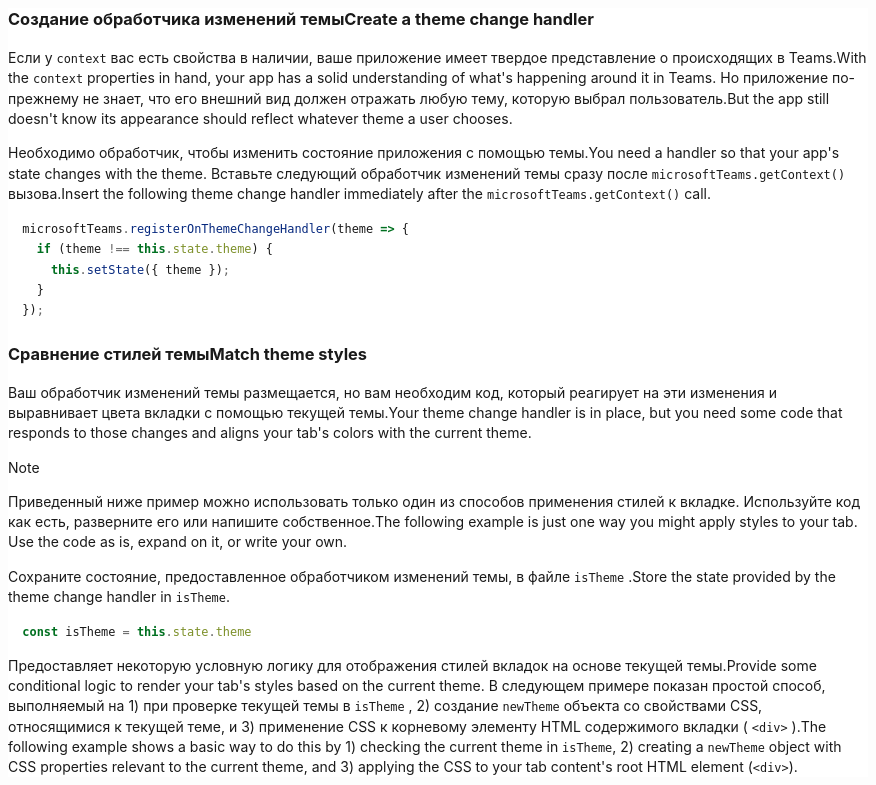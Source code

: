 ### <a name="create-a-theme-change-handler"></a><span data-ttu-id="210b8-152">Создание обработчика изменений темы</span><span class="sxs-lookup"><span data-stu-id="210b8-152">Create a theme change handler</span></span>

<span data-ttu-id="210b8-153">Если у `context` вас есть свойства в наличии, ваше приложение имеет твердое представление о происходящих в Teams.</span><span class="sxs-lookup"><span data-stu-id="210b8-153">With the `context` properties in hand, your app has a solid understanding of what's happening around it in Teams.</span></span> <span data-ttu-id="210b8-154">Но приложение по-прежнему не знает, что его внешний вид должен отражать любую тему, которую выбрал пользователь.</span><span class="sxs-lookup"><span data-stu-id="210b8-154">But the app still doesn't know its appearance should reflect whatever theme a user chooses.</span></span>

<span data-ttu-id="210b8-155">Необходимо обработчик, чтобы изменить состояние приложения с помощью темы.</span><span class="sxs-lookup"><span data-stu-id="210b8-155">You need a handler so that your app's state changes with the theme.</span></span> <span data-ttu-id="210b8-156">Вставьте следующий обработчик изменений темы сразу после `microsoftTeams.getContext()` вызова.</span><span class="sxs-lookup"><span data-stu-id="210b8-156">Insert the following theme change handler immediately after the `microsoftTeams.getContext()` call.</span></span>

```JavaScript
  microsoftTeams.registerOnThemeChangeHandler(theme => {
    if (theme !== this.state.theme) {
      this.setState({ theme });  
    }
  });
```

### <a name="match-theme-styles"></a><span data-ttu-id="210b8-157">Сравнение стилей темы</span><span class="sxs-lookup"><span data-stu-id="210b8-157">Match theme styles</span></span>

<span data-ttu-id="210b8-158">Ваш обработчик изменений темы размещается, но вам необходим код, который реагирует на эти изменения и выравнивает цвета вкладки с помощью текущей темы.</span><span class="sxs-lookup"><span data-stu-id="210b8-158">Your theme change handler is in place, but you need some code that responds to those changes and aligns your tab's colors with the current theme.</span></span>

> [!NOTE]
> <span data-ttu-id="210b8-159">Приведенный ниже пример можно использовать только один из способов применения стилей к вкладке. Используйте код как есть, разверните его или напишите собственное.</span><span class="sxs-lookup"><span data-stu-id="210b8-159">The following example is just one way you might apply styles to your tab. Use the code as is, expand on it, or write your own.</span></span>

<span data-ttu-id="210b8-160">Сохраните состояние, предоставленное обработчиком изменений темы, в файле `isTheme` .</span><span class="sxs-lookup"><span data-stu-id="210b8-160">Store the state provided by the theme change handler in `isTheme`.</span></span>

```JavaScript
  const isTheme = this.state.theme
```

<span data-ttu-id="210b8-161">Предоставляет некоторую условную логику для отображения стилей вкладок на основе текущей темы.</span><span class="sxs-lookup"><span data-stu-id="210b8-161">Provide some conditional logic to render your tab's styles based on the current theme.</span></span> <span data-ttu-id="210b8-162">В следующем примере показан простой способ, выполняемый на 1) при проверке текущей темы в `isTheme` , 2) создание `newTheme` объекта со свойствами CSS, относящимися к текущей теме, и 3) применение CSS к корневому элементу HTML содержимого вкладки ( `<div>` ).</span><span class="sxs-lookup"><span data-stu-id="210b8-162">The following example shows a basic way to do this by 1) checking the current theme in `isTheme`, 2) creating a `newTheme` object with CSS properties relevant to the current theme, and 3) applying the CSS to your tab content's root HTML element (`<div>`).</span></span>
